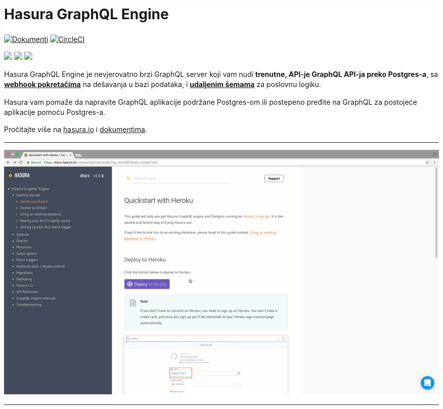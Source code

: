 # Hasura GraphQL Engine

[![Dokumenti](https://img.shields.io/badge/docs-v1.0-brightgreen.svg?style=flat)](https://hasura.io/docs)
[![CircleCI](https://circleci.com/gh/hasura/graphql-engine.svg?style=shield)](https://circleci.com/gh/hasura/graphql-engine)


<a href="https://discord.gg/vBPpJkS"><img src="https://img.shields.io/badge/chat-discord-brightgreen.svg?logo=discord&style=flat"></a>
<a href="https://twitter.com/intent/follow?screen_name=HasuraHQ"><img src="https://img.shields.io/badge/Follow-HasuraHQ-blue.svg?style=flat&logo=twitter"></a>
<a href="https://eepurl.com/dBUfJ5"><img src="https://img.shields.io/badge/newsletter-subscribe-yellow.svg?style=flat"></a>

Hasura GraphQL Engine je nevjerovatno brzi GraphQL server koji vam nudi **trenutne, API-je GraphQL API-ja preko Postgres-a**, sa [**webhook pokretačima**](../event-triggers.md) na dešavanja u bazi podataka, i [**udaljenim šemama**](../remote-schemas.md) za poslovnu logiku.

Hasura vam pomaže da napravite GraphQL aplikacije podržane Postgres-om ili postepeno pređite na GraphQL za postojeće aplikacije pomoću Postgres-a.

Pročitajte više na [hasura.io](https://hasura.io) i [dokumentima](https://hasura.io/docs).

------------------

![Hasura GraphQL Engine Demo](../assets/demo.gif)

------------------
